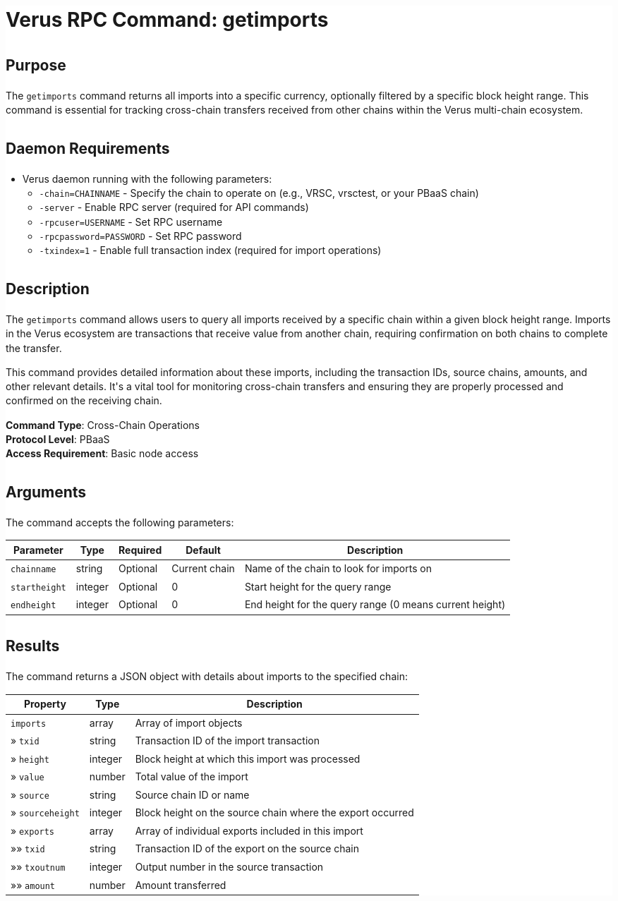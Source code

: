 # Verus RPC Command: getimports

## Purpose
The `getimports` command returns all imports into a specific currency, optionally filtered by a specific block height range. This command is essential for tracking cross-chain transfers received from other chains within the Verus multi-chain ecosystem.

## Daemon Requirements
- Verus daemon running with the following parameters:
  - `-chain=CHAINNAME` - Specify the chain to operate on (e.g., VRSC, vrsctest, or your PBaaS chain)
  - `-server` - Enable RPC server (required for API commands)
  - `-rpcuser=USERNAME` - Set RPC username 
  - `-rpcpassword=PASSWORD` - Set RPC password
  - `-txindex=1` - Enable full transaction index (required for import operations)

## Description
The `getimports` command allows users to query all imports received by a specific chain within a given block height range. Imports in the Verus ecosystem are transactions that receive value from another chain, requiring confirmation on both chains to complete the transfer.

This command provides detailed information about these imports, including the transaction IDs, source chains, amounts, and other relevant details. It's a vital tool for monitoring cross-chain transfers and ensuring they are properly processed and confirmed on the receiving chain.

**Command Type**: Cross-Chain Operations  
**Protocol Level**: PBaaS  
**Access Requirement**: Basic node access

## Arguments
The command accepts the following parameters:

| Parameter | Type | Required | Default | Description |
|-----------|------|----------|---------|-------------|
| `chainname` | string | Optional | Current chain | Name of the chain to look for imports on |
| `startheight` | integer | Optional | 0 | Start height for the query range |
| `endheight` | integer | Optional | 0 | End height for the query range (0 means current height) |

## Results
The command returns a JSON object with details about imports to the specified chain:

| Property | Type | Description |
|----------|------|-------------|
| `imports` | array | Array of import objects |
| » `txid` | string | Transaction ID of the import transaction |
| » `height` | integer | Block height at which this import was processed |
| » `value` | number | Total value of the import |
| » `source` | string | Source chain ID or name |
| » `sourceheight` | integer | Block height on the source chain where the export occurred |
| » `exports` | array | Array of individual exports included in this import |
| »» `txid` | string | Transaction ID of the export on the source chain |
| »» `txoutnum` | integer | Output number in the source transaction |
| »» `amount` | number | Amount transferred |